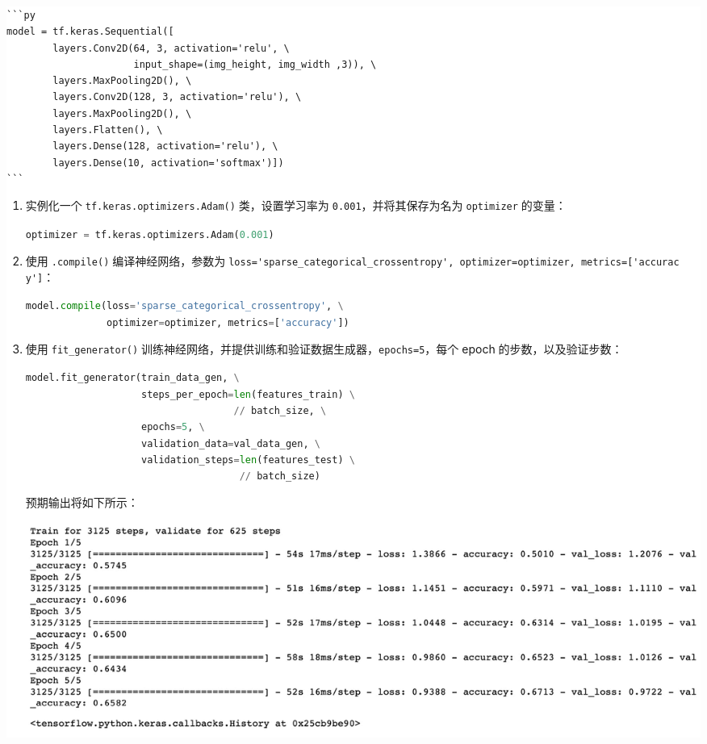    ```py
    model = tf.keras.Sequential([
            layers.Conv2D(64, 3, activation='relu', \
                          input_shape=(img_height, img_width ,3)), \
            layers.MaxPooling2D(), \
            layers.Conv2D(128, 3, activation='relu'), \
            layers.MaxPooling2D(), \
            layers.Flatten(), \
            layers.Dense(128, activation='relu'), \
            layers.Dense(10, activation='softmax')])
    ```

1.  实例化一个 `tf.keras.optimizers.Adam()` 类，设置学习率为 `0.001`，并将其保存为名为 `optimizer` 的变量：

    ```py
    optimizer = tf.keras.optimizers.Adam(0.001)
    ```

1.  使用 `.compile()` 编译神经网络，参数为 `loss='sparse_categorical_crossentropy', optimizer=optimizer, metrics=['accuracy']`：

    ```py
    model.compile(loss='sparse_categorical_crossentropy', \
                  optimizer=optimizer, metrics=['accuracy'])
    ```

1.  使用 `fit_generator()` 训练神经网络，并提供训练和验证数据生成器，`epochs=5`，每个 epoch 的步数，以及验证步数：

    ```py
    model.fit_generator(train_data_gen, \
                        steps_per_epoch=len(features_train) \
                                        // batch_size, \
                        epochs=5, \
                        validation_data=val_data_gen, \
                        validation_steps=len(features_test) \
                                         // batch_size)
    ```

    预期输出将如下所示：

    ![图 3.27：模型的训练日志](img/B15385_03_27.jpg)
